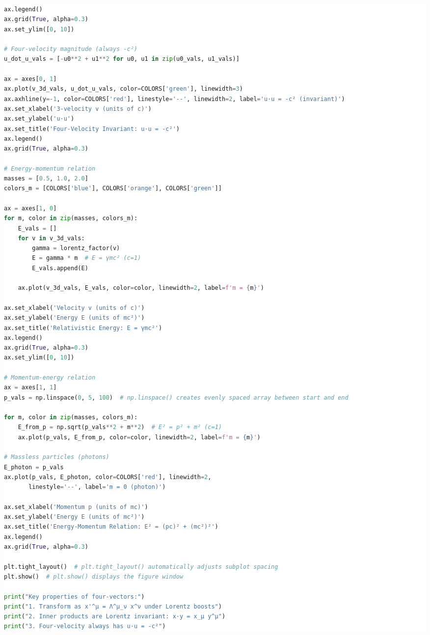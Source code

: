 ```python
ax.legend()
ax.grid(True, alpha=0.3)
ax.set_ylim([0, 10])

# Four-velocity magnitude (always -c²)
u_dot_u_vals = [-u0**2 + u1**2 for u0, u1 in zip(u0_vals, u1_vals)]

ax = axes[0, 1]
ax.plot(v_3d_vals, u_dot_u_vals, color=COLORS['green'], linewidth=3)
ax.axhline(y=-1, color=COLORS['red'], linestyle='--', linewidth=2, label='u·u = -c² (invariant)')
ax.set_xlabel('3-velocity v (units of c)')
ax.set_ylabel('u·u')
ax.set_title('Four-Velocity Invariant: u·u = -c²')
ax.legend()
ax.grid(True, alpha=0.3)

# Energy-momentum relation
masses = [0.5, 1.0, 2.0]
colors_m = [COLORS['blue'], COLORS['orange'], COLORS['green']]

ax = axes[1, 0]
for m, color in zip(masses, colors_m):
    E_vals = []
    for v in v_3d_vals:
        gamma = lorentz_factor(v)
        E = gamma * m  # E = γmc² (c=1)
        E_vals.append(E)

    ax.plot(v_3d_vals, E_vals, color=color, linewidth=2, label=f'm = {m}')

ax.set_xlabel('Velocity v (units of c)')
ax.set_ylabel('Energy E (units of mc²)')
ax.set_title('Relativistic Energy: E = γmc²')
ax.legend()
ax.grid(True, alpha=0.3)
ax.set_ylim([0, 10])

# Momentum-energy relation
ax = axes[1, 1]
p_vals = np.linspace(0, 5, 100)  # np.linspace() creates evenly spaced array between start and end

for m, color in zip(masses, colors_m):
    E_from_p = np.sqrt(p_vals**2 + m**2)  # E² = p² + m² (c=1)
    ax.plot(p_vals, E_from_p, color=color, linewidth=2, label=f'm = {m}')

# Massless particles (photons)
E_photon = p_vals
ax.plot(p_vals, E_photon, color=COLORS['red'], linewidth=2,
       linestyle='--', label='m = 0 (photon)')

ax.set_xlabel('Momentum p (units of mc)')
ax.set_ylabel('Energy E (units of mc²)')
ax.set_title('Energy-Momentum Relation: E² = (pc)² + (mc²)²')
ax.legend()
ax.grid(True, alpha=0.3)

plt.tight_layout()  # plt.tight_layout() automatically adjusts subplot spacing
plt.show()  # plt.show() displays the figure window

print("Key properties of four-vectors:")
print("1. Transform as x'^μ = Λ^μ_ν x^ν under Lorentz boosts")
print("2. Inner products are Lorentz invariant: x·y = x_μ y^μ")
print("3. Four-velocity always has u·u = -c²")
```